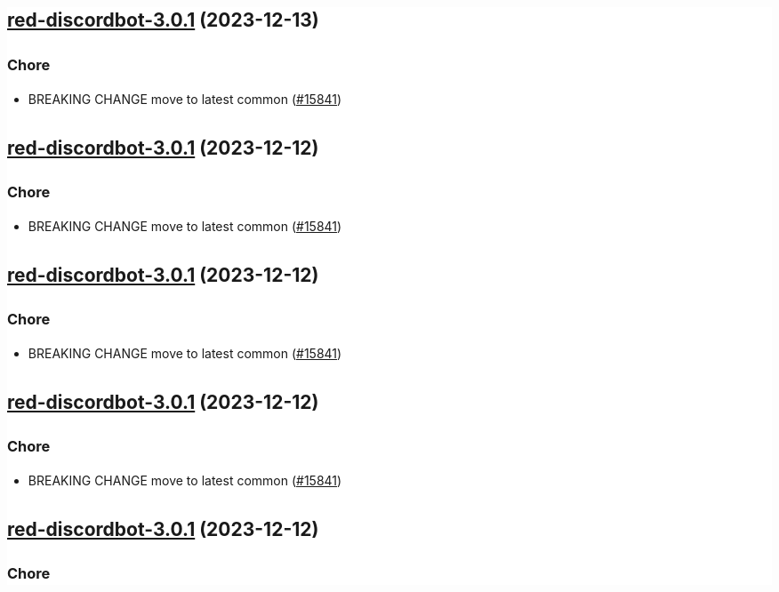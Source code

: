 ## [red-discordbot-3.0.1](https://github.com/truecharts/charts/compare/red-discordbot-2.0.20...red-discordbot-3.0.1) (2023-12-13)

### Chore

- BREAKING CHANGE move to latest common ([#15841](https://github.com/truecharts/charts/issues/15841))
  
  


## [red-discordbot-3.0.1](https://github.com/truecharts/charts/compare/red-discordbot-2.0.20...red-discordbot-3.0.1) (2023-12-12)

### Chore

- BREAKING CHANGE move to latest common ([#15841](https://github.com/truecharts/charts/issues/15841))
  
  


## [red-discordbot-3.0.1](https://github.com/truecharts/charts/compare/red-discordbot-2.0.20...red-discordbot-3.0.1) (2023-12-12)

### Chore

- BREAKING CHANGE move to latest common ([#15841](https://github.com/truecharts/charts/issues/15841))
  
  


## [red-discordbot-3.0.1](https://github.com/truecharts/charts/compare/red-discordbot-2.0.20...red-discordbot-3.0.1) (2023-12-12)

### Chore

- BREAKING CHANGE move to latest common ([#15841](https://github.com/truecharts/charts/issues/15841))
  
  


## [red-discordbot-3.0.1](https://github.com/truecharts/charts/compare/red-discordbot-2.0.20...red-discordbot-3.0.1) (2023-12-12)

### Chore

